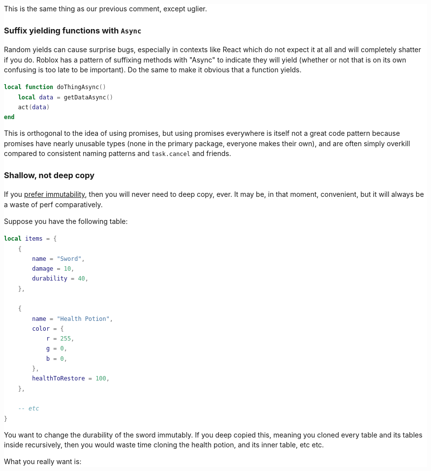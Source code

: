 This is the same thing as our previous comment, except uglier.

### Suffix yielding functions with `Async`

Random yields can cause surprise bugs, especially in contexts like React which do not expect it at all and will completely shatter if you do. Roblox has a pattern of suffixing methods with "Async" to indicate they will yield (whether or not that is on its own confusing is too late to be important). Do the same to make it obvious that a function yields.

```lua
local function doThingAsync()
	local data = getDataAsync()
	act(data)
end
```

This is orthogonal to the idea of using promises, but using promises everywhere is itself not a great code pattern because promises have nearly unusable types (none in the primary package, everyone makes their own), and are often simply overkill compared to consistent naming patterns and `task.cancel` and friends.

### Shallow, not deep copy

If you [prefer immutability](#prefer-immutability), then you will never need to deep copy, ever. It may be, in that moment, convenient, but it will always be a waste of perf comparatively.

Suppose you have the following table:

```lua
local items = {
    {
        name = "Sword",
        damage = 10,
        durability = 40,
    },
    
    {
        name = "Health Potion",
        color = {
            r = 255,
            g = 0,
            b = 0,
        },
        healthToRestore = 100,
    },
    
    -- etc
}
```

You want to change the durability of the sword immutably. If you deep copied this, meaning you cloned every table and its tables inside recursively, then you would waste time cloning the health potion, and its inner table, etc etc.

What you really want is:
